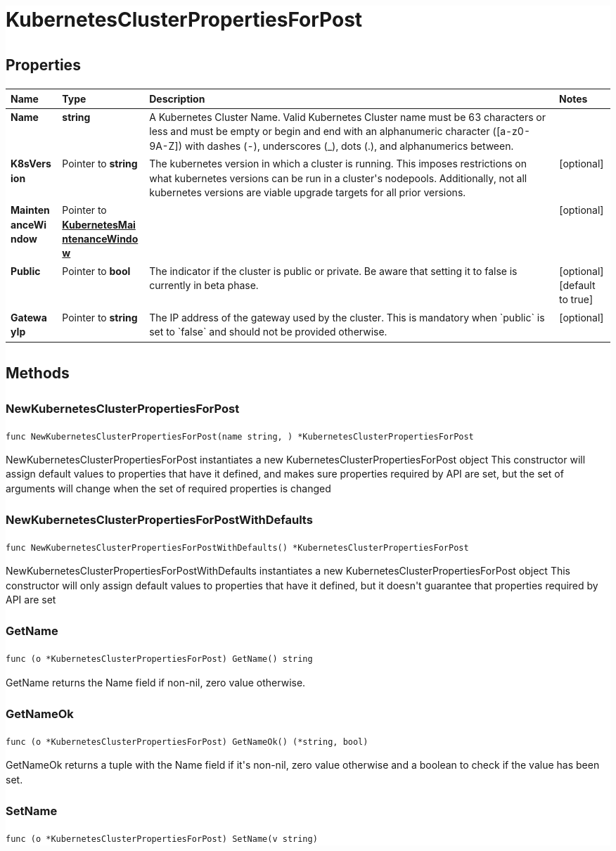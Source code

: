 # KubernetesClusterPropertiesForPost

## Properties

| Name | Type | Description | Notes |
| :--- | :--- | :--- | :--- |
| **Name** | **string** | A Kubernetes Cluster Name. Valid Kubernetes Cluster name must be 63 characters or less and must be empty or begin and end with an alphanumeric character \(\[a-z0-9A-Z\]\) with dashes \(-\), underscores \(\_\), dots \(.\), and alphanumerics between. |  |
| **K8sVersion** | Pointer to **string** | The kubernetes version in which a cluster is running. This imposes restrictions on what kubernetes versions can be run in a cluster's nodepools. Additionally, not all kubernetes versions are viable upgrade targets for all prior versions. | \[optional\] |
| **MaintenanceWindow** | Pointer to [**KubernetesMaintenanceWindow**](kubernetesmaintenancewindow.md) |  | \[optional\] |
| **Public** | Pointer to **bool** | The indicator if the cluster is public or private. Be aware that setting it to false is currently in beta phase. | \[optional\] \[default to true\] |
| **GatewayIp** | Pointer to **string** | The IP address of the gateway used by the cluster. This is mandatory when \`public\` is set to \`false\` and should not be provided otherwise. | \[optional\] |

## Methods

### NewKubernetesClusterPropertiesForPost

`func NewKubernetesClusterPropertiesForPost(name string, ) *KubernetesClusterPropertiesForPost`

NewKubernetesClusterPropertiesForPost instantiates a new KubernetesClusterPropertiesForPost object This constructor will assign default values to properties that have it defined, and makes sure properties required by API are set, but the set of arguments will change when the set of required properties is changed

### NewKubernetesClusterPropertiesForPostWithDefaults

`func NewKubernetesClusterPropertiesForPostWithDefaults() *KubernetesClusterPropertiesForPost`

NewKubernetesClusterPropertiesForPostWithDefaults instantiates a new KubernetesClusterPropertiesForPost object This constructor will only assign default values to properties that have it defined, but it doesn't guarantee that properties required by API are set

### GetName

`func (o *KubernetesClusterPropertiesForPost) GetName() string`

GetName returns the Name field if non-nil, zero value otherwise.

### GetNameOk

`func (o *KubernetesClusterPropertiesForPost) GetNameOk() (*string, bool)`

GetNameOk returns a tuple with the Name field if it's non-nil, zero value otherwise and a boolean to check if the value has been set.

### SetName

`func (o *KubernetesClusterPropertiesForPost) SetName(v string)`

